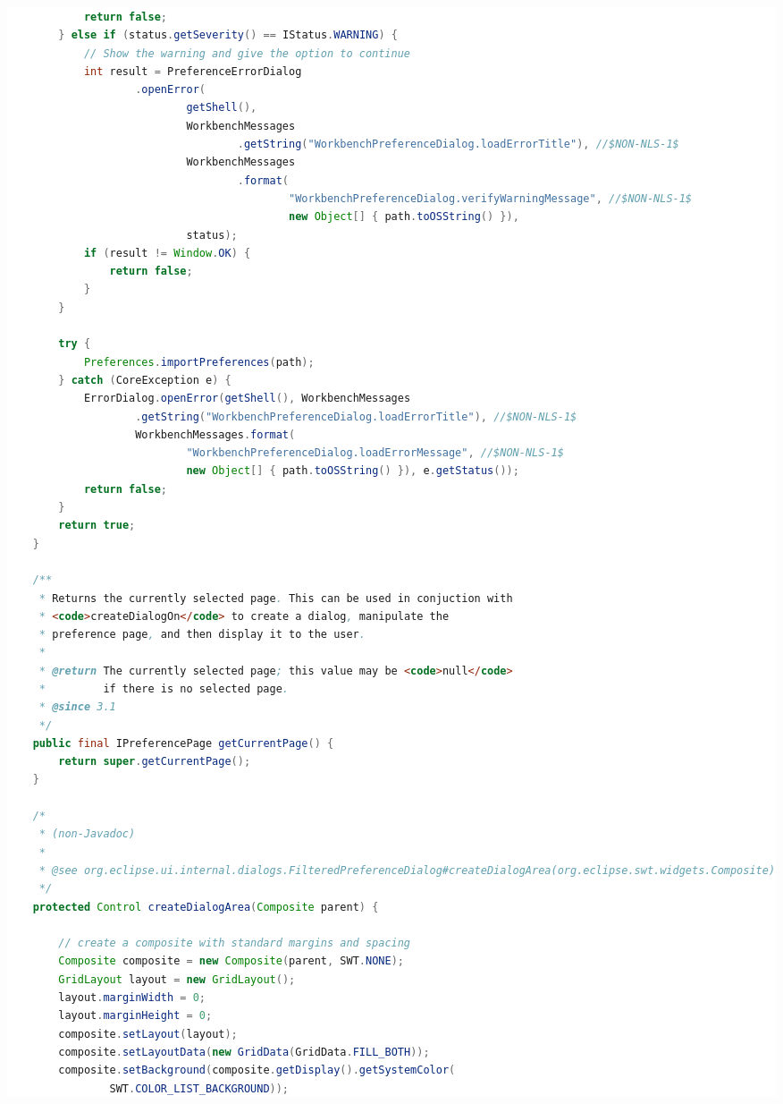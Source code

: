 ```java
            return false;
        } else if (status.getSeverity() == IStatus.WARNING) {
            // Show the warning and give the option to continue
            int result = PreferenceErrorDialog
                    .openError(
                            getShell(),
                            WorkbenchMessages
                                    .getString("WorkbenchPreferenceDialog.loadErrorTitle"), //$NON-NLS-1$
                            WorkbenchMessages
                                    .format(
                                            "WorkbenchPreferenceDialog.verifyWarningMessage", //$NON-NLS-1$
                                            new Object[] { path.toOSString() }),
                            status);
            if (result != Window.OK) {
                return false;
            }
        }

        try {
            Preferences.importPreferences(path);
        } catch (CoreException e) {
            ErrorDialog.openError(getShell(), WorkbenchMessages
                    .getString("WorkbenchPreferenceDialog.loadErrorTitle"), //$NON-NLS-1$
                    WorkbenchMessages.format(
                            "WorkbenchPreferenceDialog.loadErrorMessage", //$NON-NLS-1$
                            new Object[] { path.toOSString() }), e.getStatus());
            return false;
        }
        return true;
    }

    /**
     * Returns the currently selected page. This can be used in conjuction with
     * <code>createDialogOn</code> to create a dialog, manipulate the
     * preference page, and then display it to the user.
     * 
     * @return The currently selected page; this value may be <code>null</code>
     *         if there is no selected page.
     * @since 3.1
     */
    public final IPreferencePage getCurrentPage() {
        return super.getCurrentPage();
    }

    /*
     * (non-Javadoc)
     * 
     * @see org.eclipse.ui.internal.dialogs.FilteredPreferenceDialog#createDialogArea(org.eclipse.swt.widgets.Composite)
     */
    protected Control createDialogArea(Composite parent) {

        // create a composite with standard margins and spacing
        Composite composite = new Composite(parent, SWT.NONE);
        GridLayout layout = new GridLayout();
        layout.marginWidth = 0;
        layout.marginHeight = 0;
        composite.setLayout(layout);
        composite.setLayoutData(new GridData(GridData.FILL_BOTH));
        composite.setBackground(composite.getDisplay().getSystemColor(
                SWT.COLOR_LIST_BACKGROUND));
```
